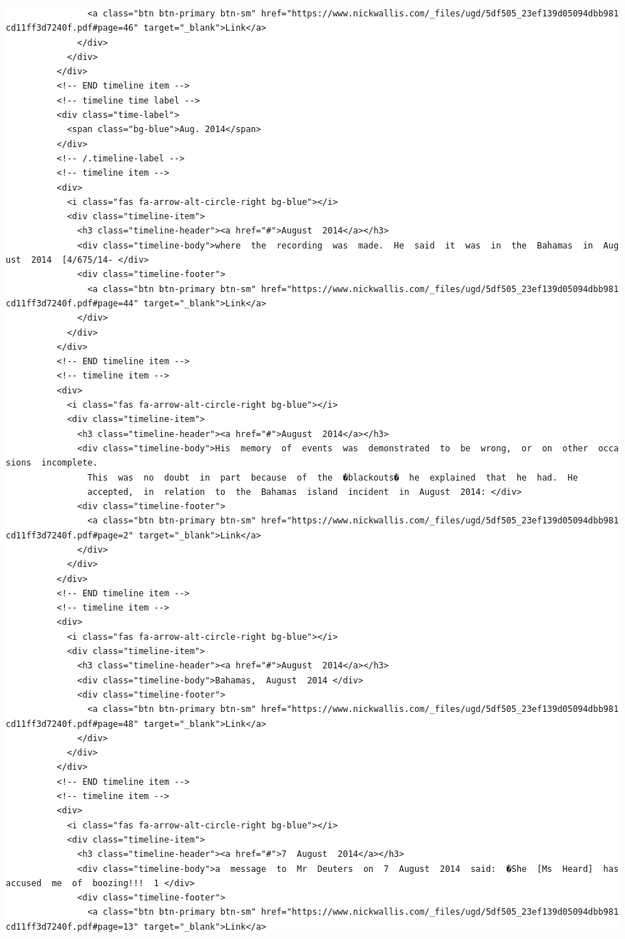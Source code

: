                     <a class="btn btn-primary btn-sm" href="https://www.nickwallis.com/_files/ugd/5df505_23ef139d05094dbb981cd11ff3d7240f.pdf#page=46" target="_blank">Link</a>
                  </div>
                </div>
              </div>
              <!-- END timeline item -->
              <!-- timeline time label -->
              <div class="time-label">
                <span class="bg-blue">Aug. 2014</span>
              </div>
              <!-- /.timeline-label -->
              <!-- timeline item -->
              <div>
                <i class="fas fa-arrow-alt-circle-right bg-blue"></i>
                <div class="timeline-item">
                  <h3 class="timeline-header"><a href="#">August  2014</a></h3>
                  <div class="timeline-body">where  the  recording  was  made.  He  said  it  was  in  the  Bahamas  in  August  2014  [4/675/14- </div>
                  <div class="timeline-footer">
                    <a class="btn btn-primary btn-sm" href="https://www.nickwallis.com/_files/ugd/5df505_23ef139d05094dbb981cd11ff3d7240f.pdf#page=44" target="_blank">Link</a>
                  </div>
                </div>
              </div>
              <!-- END timeline item -->
              <!-- timeline item -->
              <div>
                <i class="fas fa-arrow-alt-circle-right bg-blue"></i>
                <div class="timeline-item">
                  <h3 class="timeline-header"><a href="#">August  2014</a></h3>
                  <div class="timeline-body">His  memory  of  events  was  demonstrated  to  be  wrong,  or  on  other  occasions  incomplete.
                    This  was  no  doubt  in  part  because  of  the  �blackouts�  he  explained  that  he  had.  He
                    accepted,  in  relation  to  the  Bahamas  island  incident  in  August  2014: </div>
                  <div class="timeline-footer">
                    <a class="btn btn-primary btn-sm" href="https://www.nickwallis.com/_files/ugd/5df505_23ef139d05094dbb981cd11ff3d7240f.pdf#page=2" target="_blank">Link</a>
                  </div>
                </div>
              </div>
              <!-- END timeline item -->
              <!-- timeline item -->
              <div>
                <i class="fas fa-arrow-alt-circle-right bg-blue"></i>
                <div class="timeline-item">
                  <h3 class="timeline-header"><a href="#">August  2014</a></h3>
                  <div class="timeline-body">Bahamas,  August  2014 </div>
                  <div class="timeline-footer">
                    <a class="btn btn-primary btn-sm" href="https://www.nickwallis.com/_files/ugd/5df505_23ef139d05094dbb981cd11ff3d7240f.pdf#page=48" target="_blank">Link</a>
                  </div>
                </div>
              </div>
              <!-- END timeline item -->
              <!-- timeline item -->
              <div>
                <i class="fas fa-arrow-alt-circle-right bg-blue"></i>
                <div class="timeline-item">
                  <h3 class="timeline-header"><a href="#">7  August  2014</a></h3>
                  <div class="timeline-body">a  message  to  Mr  Deuters  on  7  August  2014  said:  �She  [Ms  Heard]  has  accused  me  of  boozing!!!  1 </div>
                  <div class="timeline-footer">
                    <a class="btn btn-primary btn-sm" href="https://www.nickwallis.com/_files/ugd/5df505_23ef139d05094dbb981cd11ff3d7240f.pdf#page=13" target="_blank">Link</a>